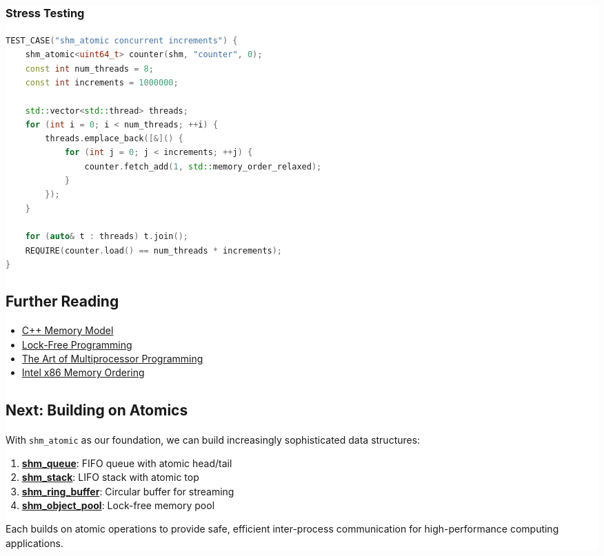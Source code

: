 ### Stress Testing

```cpp
TEST_CASE("shm_atomic concurrent increments") {
    shm_atomic<uint64_t> counter(shm, "counter", 0);
    const int num_threads = 8;
    const int increments = 1000000;
    
    std::vector<std::thread> threads;
    for (int i = 0; i < num_threads; ++i) {
        threads.emplace_back([&]() {
            for (int j = 0; j < increments; ++j) {
                counter.fetch_add(1, std::memory_order_relaxed);
            }
        });
    }
    
    for (auto& t : threads) t.join();
    REQUIRE(counter.load() == num_threads * increments);
}
```

## Further Reading

- [C++ Memory Model](https://en.cppreference.com/w/cpp/atomic/memory_order)
- [Lock-Free Programming](https://preshing.com/20120612/an-introduction-to-lock-free-programming/)
- [The Art of Multiprocessor Programming](https://www.amazon.com/Art-Multiprocessor-Programming-Maurice-Herlihy/dp/0124159508)
- [Intel x86 Memory Ordering](https://www.intel.com/content/www/us/en/developer/articles/technical/intel-sdm.html)

## Next: Building on Atomics

With `shm_atomic` as our foundation, we can build increasingly sophisticated data structures:

1. **[shm_queue](shm_queue.md)**: FIFO queue with atomic head/tail
2. **[shm_stack](shm_stack.md)**: LIFO stack with atomic top
3. **[shm_ring_buffer](shm_ring_buffer.md)**: Circular buffer for streaming
4. **[shm_object_pool](shm_object_pool.md)**: Lock-free memory pool

Each builds on atomic operations to provide safe, efficient inter-process communication for high-performance computing applications.